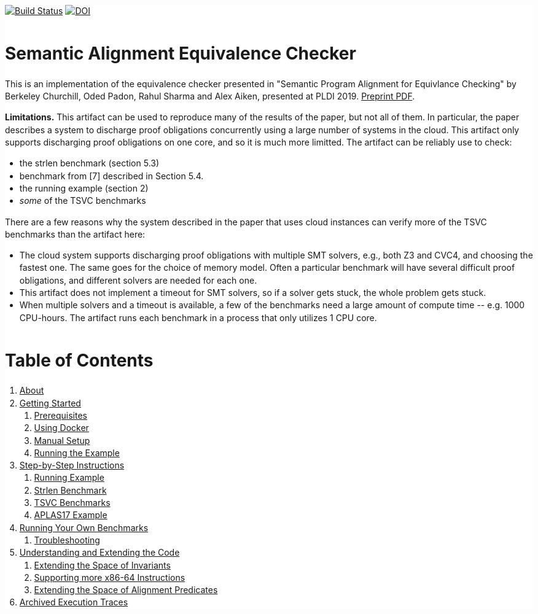 [![Build Status](https://travis-ci.org/bchurchill/pldi19-equivalence-checker.svg?branch=master)](https://travis-ci.org/bchurchill/pldi19-equivalence-checker) [![DOI](https://zenodo.org/badge/170968857.svg)](https://zenodo.org/badge/latestdoi/170968857)


# Semantic Alignment Equivalence Checker

This is an implementation of the equivalence checker presented in "Semantic
Program Alignment for Equivlance Checking" by Berkeley Churchill, Oded Padon,
Rahul Sharma and Alex Aiken, presented at PLDI 2019.  [Preprint PDF](https://raw.githubusercontent.com/bchurchill/pldi19-equivalence-checker/master/pldi2019.pdf).

**Limitations.** This artifact can be used to reproduce many of the results of the
paper, but not all of them.  In particular, the paper describes a system to
discharge proof obligations concurrently using a large number of systems in the
cloud.  This artifact only supports discharging proof obligations on one core,
  and so it is much more limitted.  The artifact can be reliably use to check:
 - the strlen benchmark (section 5.3)
 - benchmark from [7] described in Section 5.4.
 - the running example (section 2)
 - _some_ of the TSVC benchmarks

There are a few reasons why the system described in the paper that uses cloud instances can verify more of the TSVC benchmarks than the artifact here:

 - The cloud system supports discharging proof obligations with multiple SMT solvers, e.g., both Z3 and CVC4, and choosing the fastest one.  The same goes for the choice of memory model.  Often a particular benchmark will have several difficult proof obligations, and different solvers are needed for each one.
 - This artifact does not implement a timeout for SMT solvers, so if a solver gets stuck, the whole problem gets stuck.
 - When multiple solvers and a timeout is available, a few of the benchmarks need a large amount of compute time -- e.g. 1000 CPU-hours.  The artifact runs each benchmark in a process that only utilizes 1 CPU core.

# Table of Contents

 1. [About](#About)
 2. [Getting Started](#Getting-Started)
    1. [Prerequisites](#Prerequisites)
    1. [Using Docker](#Using-Docker)
    1. [Manual Setup](#Manual-Setup)
    1. [Running the Example](#Running-the-Example)
 3. [Step-by-Step Instructions](#Step-by-Step-Instructions)
    1. [Running Example](#Running-Example-Section-2)
    1. [Strlen Benchmark](#Strlen-benchmark)
    1. [TSVC Benchmarks](#tsvc-benchmarks-sections-51-52)
    1. [APLAS17 Example](#example-from-dahiyas-2017-aplas-paper)
 4. [Running Your Own Benchmarks](#Running-Your-Own-Benchmarks)
    1. [Troubleshooting](#troubleshooting)
 5. [Understanding and Extending the Code](#Understanding-and-Extending-the-Code)
    1. [Extending the Space of Invariants](#example-extend-the-space-of-invariants)
    1. [Supporting more x86-64 Instructions](#example-add-support-for-new-x86-64-instructions)
    1. [Extending the Space of Alignment Predicates](#example-extend-the-space-of-alignment-predicates)
 6. [Archived Execution Traces](#archived-execution-traces)

